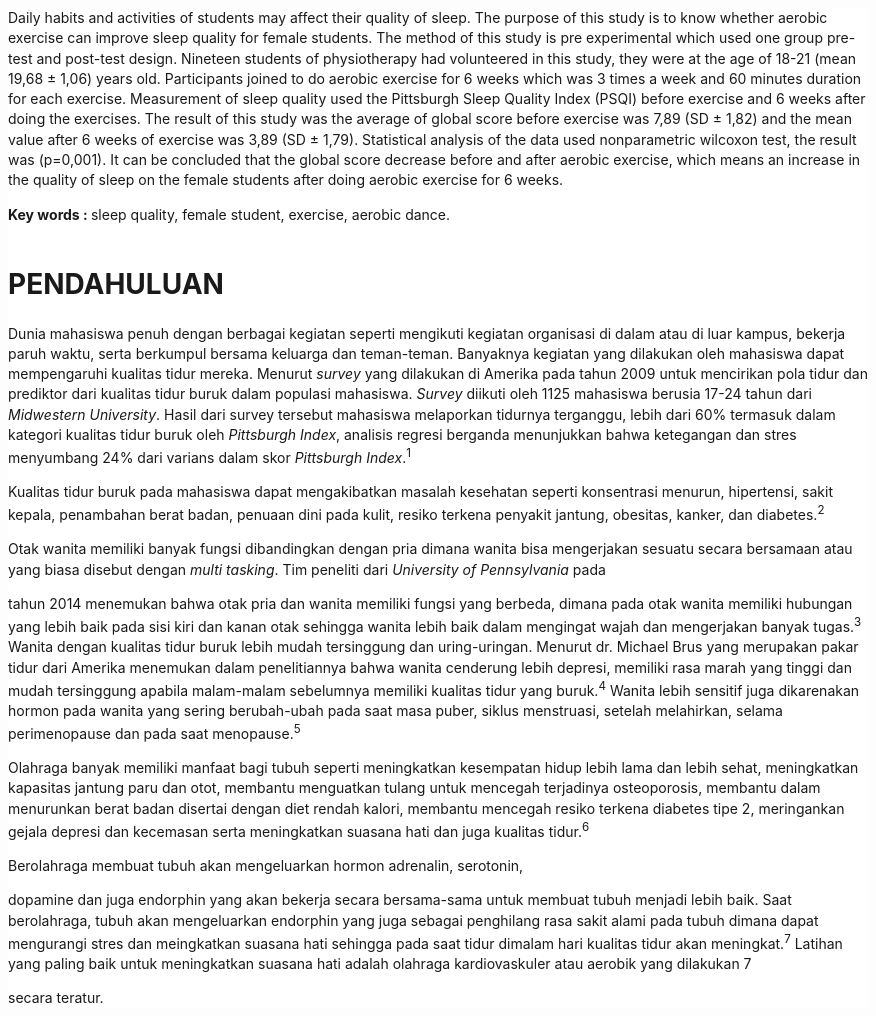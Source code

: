 <p><span class="font1">Daily habits and activities of students may affect their quality of sleep. The purpose of this study is to know whether aerobic exercise can improve sleep quality for female students. The method of this study is pre experimental which used one group pre-test and post-test design. Nineteen students of physiotherapy had volunteered in this study, they were at the age of 18-21 (mean 19,68 ± 1,06) years old. Participants joined to do aerobic exercise for 6 weeks which was 3 times a week and 60 minutes duration for each exercise. Measurement of sleep quality used the Pittsburgh Sleep Quality Index (PSQI) before exercise and 6 weeks after doing the exercises. The result of this study was the average of global score before exercise was 7,89 (SD ± 1,82) and the mean value after 6 weeks of exercise was 3,89 (SD ± 1,79). Statistical analysis of the data used nonparametric wilcoxon test, the result was (p=0,001). It can be concluded that the global score decrease before and after aerobic exercise, which means an increase in the quality of sleep on the female students after doing aerobic exercise for 6 weeks.</span></p>
<p><span class="font1" style="font-weight:bold;">Key words : </span><span class="font1">sleep quality, female student, exercise, aerobic dance.</span></p>
<h1><a name="bookmark6"></a><span class="font1" style="font-weight:bold;"><a name="bookmark7"></a>PENDAHULUAN</span></h1>
<p><span class="font1">Dunia mahasiswa penuh dengan berbagai kegiatan seperti mengikuti kegiatan organisasi di dalam atau di luar kampus, bekerja paruh waktu, serta berkumpul bersama keluarga dan teman-teman. Banyaknya kegiatan yang dilakukan oleh mahasiswa dapat mempengaruhi kualitas tidur mereka. Menurut </span><span class="font1" style="font-style:italic;">survey</span><span class="font1"> yang dilakukan di Amerika pada tahun 2009 untuk mencirikan pola tidur dan prediktor dari kualitas tidur buruk dalam populasi mahasiswa. </span><span class="font1" style="font-style:italic;">Survey</span><span class="font1"> diikuti oleh 1125 mahasiswa berusia 17-24 tahun dari </span><span class="font1" style="font-style:italic;">Midwestern University</span><span class="font1">. Hasil dari survey tersebut mahasiswa melaporkan tidurnya terganggu, lebih dari 60% termasuk dalam kategori kualitas tidur buruk oleh </span><span class="font1" style="font-style:italic;">Pittsburgh Index</span><span class="font1">, analisis regresi berganda menunjukkan bahwa ketegangan dan stres menyumbang 24% dari varians dalam skor </span><span class="font1" style="font-style:italic;">Pittsburgh Index</span><span class="font1">.<sup>1</sup></span></p>
<p><span class="font1">Kualitas tidur buruk pada mahasiswa dapat mengakibatkan masalah kesehatan seperti konsentrasi menurun, hipertensi, sakit kepala, penambahan berat badan, penuaan dini pada kulit, resiko terkena penyakit jantung, obesitas, kanker, dan diabetes.<sup>2</sup></span></p>
<p><span class="font1">Otak wanita memiliki banyak fungsi dibandingkan dengan pria dimana wanita bisa mengerjakan sesuatu secara bersamaan atau yang biasa disebut dengan </span><span class="font1" style="font-style:italic;">multi tasking</span><span class="font1">. Tim peneliti dari </span><span class="font1" style="font-style:italic;">University of Pennsylvania</span><span class="font1"> pada</span></p>
<p><span class="font1">tahun 2014 menemukan bahwa otak pria dan wanita memiliki fungsi yang berbeda, dimana pada otak wanita memiliki hubungan yang lebih baik pada sisi kiri dan kanan otak sehingga wanita lebih baik dalam mengingat wajah dan mengerjakan banyak tugas.<sup>3 </sup>Wanita dengan kualitas tidur buruk lebih mudah tersinggung dan uring-uringan. Menurut dr. Michael Brus yang merupakan pakar tidur dari Amerika menemukan dalam penelitiannya bahwa wanita cenderung lebih depresi, memiliki rasa marah yang tinggi dan mudah tersinggung apabila malam-malam sebelumnya memiliki kualitas tidur yang buruk.<sup>4</sup> Wanita lebih sensitif juga dikarenakan hormon pada wanita yang sering berubah-ubah pada saat masa puber, siklus menstruasi, setelah melahirkan, selama perimenopause dan pada saat menopause.<sup>5</sup></span></p>
<p><span class="font1">Olahraga banyak memiliki manfaat bagi tubuh seperti meningkatkan kesempatan hidup lebih lama dan lebih sehat, meningkatkan kapasitas jantung paru dan otot, membantu menguatkan tulang untuk mencegah terjadinya osteoporosis, membantu dalam menurunkan berat badan disertai dengan diet rendah kalori, membantu mencegah resiko terkena diabetes tipe 2, meringankan gejala depresi dan kecemasan serta meningkatkan suasana hati dan juga kualitas tidur.<sup>6</sup></span></p>
<p><span class="font1">Berolahraga membuat tubuh akan mengeluarkan hormon adrenalin, serotonin,</span></p>
<p><span class="font1">dopamine dan juga endorphin yang akan bekerja secara bersama-sama untuk membuat tubuh menjadi lebih baik. Saat berolahraga, tubuh akan mengeluarkan endorphin yang juga sebagai penghilang rasa sakit alami pada tubuh dimana dapat mengurangi stres dan meingkatkan suasana hati sehingga pada saat tidur dimalam hari kualitas tidur akan meningkat.<sup>7</sup> Latihan yang paling baik untuk meningkatkan suasana hati adalah olahraga kardiovaskuler atau aerobik yang dilakukan </span><span class="font0">7</span></p>
<p><span class="font1">secara teratur.</span></p>